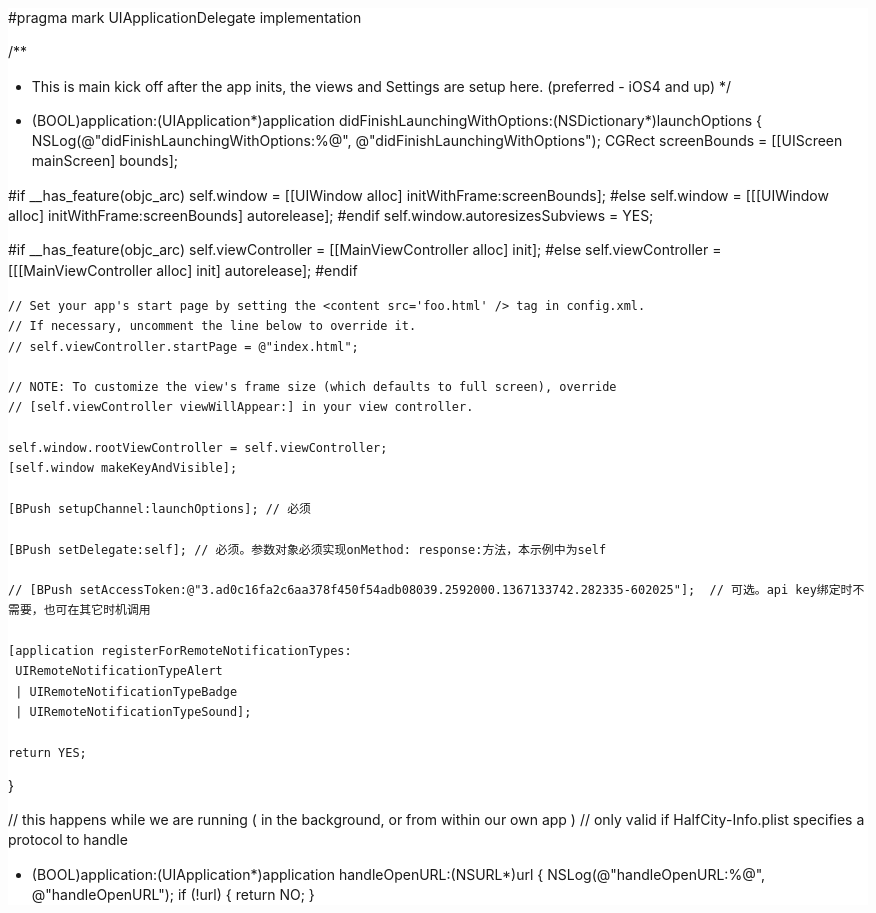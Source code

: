#pragma mark UIApplicationDelegate implementation

/**
 * This is main kick off after the app inits, the views and Settings are setup here. (preferred - iOS4 and up)
 */
- (BOOL)application:(UIApplication*)application didFinishLaunchingWithOptions:(NSDictionary*)launchOptions
{
    NSLog(@"didFinishLaunchingWithOptions:%@", @"didFinishLaunchingWithOptions");
    CGRect screenBounds = [[UIScreen mainScreen] bounds];

#if __has_feature(objc_arc)
        self.window = [[UIWindow alloc] initWithFrame:screenBounds];
#else
        self.window = [[[UIWindow alloc] initWithFrame:screenBounds] autorelease];
#endif
    self.window.autoresizesSubviews = YES;

#if __has_feature(objc_arc)
        self.viewController = [[MainViewController alloc] init];
#else
        self.viewController = [[[MainViewController alloc] init] autorelease];
#endif

    // Set your app's start page by setting the <content src='foo.html' /> tag in config.xml.
    // If necessary, uncomment the line below to override it.
    // self.viewController.startPage = @"index.html";

    // NOTE: To customize the view's frame size (which defaults to full screen), override
    // [self.viewController viewWillAppear:] in your view controller.

    self.window.rootViewController = self.viewController;
    [self.window makeKeyAndVisible];
    
    [BPush setupChannel:launchOptions]; // 必须
    
    [BPush setDelegate:self]; // 必须。参数对象必须实现onMethod: response:方法，本示例中为self
    
    // [BPush setAccessToken:@"3.ad0c16fa2c6aa378f450f54adb08039.2592000.1367133742.282335-602025"];  // 可选。api key绑定时不需要，也可在其它时机调用
    
    [application registerForRemoteNotificationTypes:
     UIRemoteNotificationTypeAlert
     | UIRemoteNotificationTypeBadge
     | UIRemoteNotificationTypeSound];
    
    return YES;
}

// this happens while we are running ( in the background, or from within our own app )
// only valid if HalfCity-Info.plist specifies a protocol to handle
- (BOOL)application:(UIApplication*)application handleOpenURL:(NSURL*)url
{
    NSLog(@"handleOpenURL:%@", @"handleOpenURL");
    if (!url) {
        return NO;
    }
